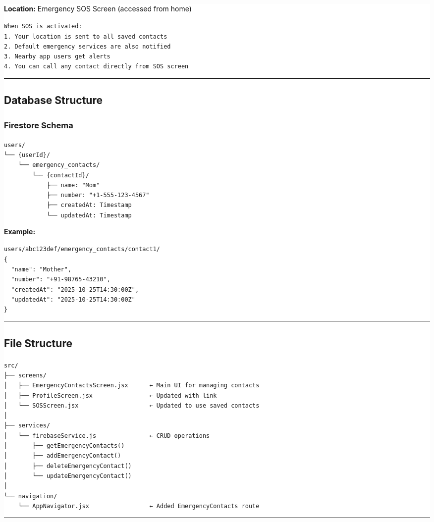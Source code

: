 **Location:** Emergency SOS Screen (accessed from home)

```
When SOS is activated:
1. Your location is sent to all saved contacts
2. Default emergency services are also notified
3. Nearby app users get alerts
4. You can call any contact directly from SOS screen
```

---

## Database Structure

### **Firestore Schema**

```
users/
└── {userId}/
    └── emergency_contacts/
        └── {contactId}/
            ├── name: "Mom"
            ├── number: "+1-555-123-4567"
            ├── createdAt: Timestamp
            └── updatedAt: Timestamp
```

**Example:**
```
users/abc123def/emergency_contacts/contact1/
{
  "name": "Mother",
  "number": "+91-98765-43210",
  "createdAt": "2025-10-25T14:30:00Z",
  "updatedAt": "2025-10-25T14:30:00Z"
}
```

---

## File Structure

```
src/
├── screens/
│   ├── EmergencyContactsScreen.jsx      ← Main UI for managing contacts
│   ├── ProfileScreen.jsx                ← Updated with link
│   └── SOSScreen.jsx                    ← Updated to use saved contacts
│
├── services/
│   └── firebaseService.js               ← CRUD operations
│       ├── getEmergencyContacts()
│       ├── addEmergencyContact()
│       ├── deleteEmergencyContact()
│       └── updateEmergencyContact()
│
└── navigation/
    └── AppNavigator.jsx                 ← Added EmergencyContacts route
```

---